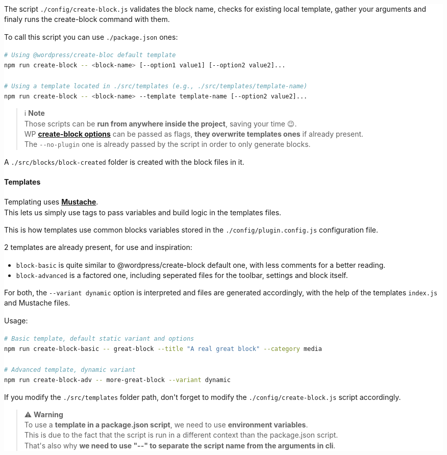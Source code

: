 The script `./config/create-block.js` validates the block name, checks for existing local template, gather your arguments and finaly runs the create-block command with them.  

To call this script you can use `./package.json` ones:

```bash
# Using @wordpress/create-bloc default template
npm run create-block -- <block-name> [--option1 value1] [--option2 value2]...

# Using a template located in ./src/templates (e.g., ./src/templates/template-name)
npm run create-block -- <block-name> --template template-name [--option2 value2]...
```

> ℹ️ **Note**  
> Those scripts can be **run from anywhere inside the project**, saving your time 😉.  
> WP [**create-block options**](https://developer.wordpress.org/block-editor/reference-guides/packages/packages-create-block/#options) can be passed as flags, **they overwrite templates ones** if already present.  
> The `--no-plugin` one is already passed by the script in order to only generate blocks.

A `./src/blocks/block-created` folder is created with the block files in it.

#### Templates

Templating uses [**Mustache**](https://mustache.github.io/mustache.5.html).  
This lets us simply use tags to pass variables and build logic in the templates files.

This is how templates use common blocks variables stored in the `./config/plugin.config.js` configuration file.

2 templates are already present, for use and inspiration:

- `block-basic` is quite similar to @wordpress/create-block default one, with less comments for a better reading.  
- `block-advanced` is a factored one, including seperated files for the toolbar, settings and block itself.

For both, the `--variant dynamic` option is interpreted and files are generated accordingly, with the help of the templates `index.js` and Mustache files.

Usage:

```bash
# Basic template, default static variant and options
npm run create-block-basic -- great-block --title "A real great block" --category media

# Advanced template, dynamic variant
npm run create-block-adv -- more-great-block --variant dynamic
```

If you modify the `./src/templates` folder path, don't forget to modify the `./config/create-block.js` script accordingly.

> ⚠️ **Warning**  
> To use a **template in a package.json script**, we need to use **environment variables**.  
> This is due to the fact that the script is run in a different context than the package.json script.  
> That's also why **we need to use "--" to separate the script name from the arguments in cli**.
